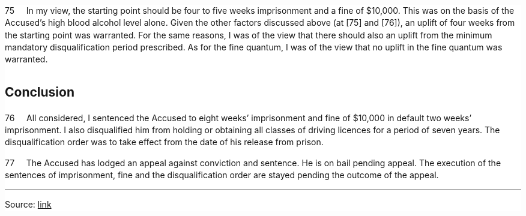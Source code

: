 75     In my view, the starting point should be four to five weeks imprisonment and a fine of $10,000. This was on the basis of the Accused’s high blood alcohol level alone. Given the other factors discussed above (at \[75\] and \[76\]), an uplift of four weeks from the starting point was warranted. For the same reasons, I was of the view that there should also an uplift from the minimum mandatory disqualification period prescribed. As for the fine quantum, I was of the view that no uplift in the fine quantum was warranted.

## Conclusion

76     All considered, I sentenced the Accused to eight weeks’ imprisonment and fine of $10,000 in default two weeks’ imprisonment. I also disqualified him from holding or obtaining all classes of driving licences for a period of seven years. The disqualification order was to take effect from the date of his release from prison.

77     The Accused has lodged an appeal against conviction and sentence. He is on bail pending appeal. The execution of the sentences of imprisonment, fine and the disqualification order are stayed pending the outcome of the appeal.

* * *

[^1]: NE Day 1, page 8 line 1 to page 9 line 18.

[^2]: NE Day 1, page 41 lines 15-18.

[^3]: NE Day 3, page 20 line 21 to page 21 line 24.

[^4]: NE Day 1, page 41 line 28 to page 43 line 1.

[^5]: NE Day 1, page 88 line 17 to page 90 line 9.

[^6]: NE Day 1, page 90 line 15 to page 91 line 3.

[^7]: NE Day 1, page 93 lines 24-30.

[^8]: NE Day 2, page 3 lines 21-25, page 5 lines 11-12.

[^9]: NE Day 2, page 22 lines 17-32, page 17 lines 13-15, page 25 lines 3-21.

[^10]: NE Day 2, page 4 lines 1-16.

[^11]: NE Day 1, page

[^12]: NE Day 4, page 3 lines 24-29.

[^13]: NE Day 4, page 3 line 28 to page 4 line 2.

[^14]: NE Day 4, page 46 lines 5-16.

[^15]: NE Day 1, page 66 line 15 to page 69 line 21.

[^16]: NE Day 1, page 68 line 21 to page 69 line 8; page 71 lines 10-15.

[^17]: NE Day 1, page 22 line 3 to page 24 line 1.

[^18]: NE Day 3, page 2 line 28 to page 4 line 25; page 6 lines 6-12.

[^19]: NE Day 3, page 9 lines 1-9.

[^20]: _Singapore Parliamentary Debates, Official Report_ (27 February 1996) vol 65 at col 723.

[^21]: NE Day 2, page 4 line 30 to page 5 line 4.

[^22]: NE Day 2, page 5 lines 11-12.

[^23]: NE Day 2, page 4 lines 1-29.

[^24]: NE Day 4, page 2 line 30 to page 4 line 3.

[^25]: NE day 4, page 28 lines 7-12; page 29 lines 7-9.

[^26]: NE Day 4, pages 26 to 27.

[^27]: Exhibit P9 at page 7.

[^28]: NE Day 4, page 34 lines 15 to 32.

[^29]: NE Day 1, page 69 lines 5-21; page 71 lines 10-15.

[^30]: NE Day 1, page 70 lines 12-22.

[^31]: NE Day 1, page 22 line 3 to page 24 line 2.

[^32]: NE Day 1, page 32 line 4 to page 33 line 27.

[^33]: NE Day 3, pages 2 to 6.

[^34]: At page 1.

[^35]: Exhibit P7, pages 2 and 3.

[^36]: NE Day 3, pages 9 to 16.

[^37]: NE Day 2, page 19 lines 5-15.

[^38]: NE Day 2, page 20 lines 6-19.

[^39]: NE Day 2, page 21lines 17-27.

[^40]: NE Day 2, page 24 lines 19-32.

[^41]: NE Day 1, page 66 lines 7-14.

[^42]: NE Day 1, page 68 lines 21-24.

[^43]: NE, Day 2, page 6 lines 1-18.

[^44]: NE Day 5, page 20 lines 2-13.


Source: [link](https://www.lawnet.sg:443/lawnet/web/lawnet/free-resources?p_p_id=freeresources_WAR_lawnet3baseportlet&p_p_lifecycle=1&p_p_state=normal&p_p_mode=view&_freeresources_WAR_lawnet3baseportlet_action=openContentPage&_freeresources_WAR_lawnet3baseportlet_docId=%2FJudgment%2F27253-SSP.xml)